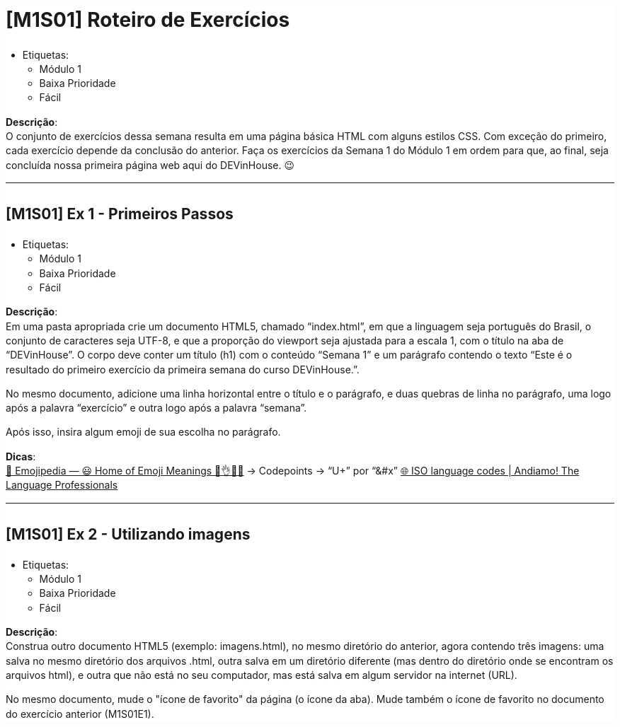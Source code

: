 
# [M1S01] Roteiro de Exercícios
+ Etiquetas:
  - Módulo 1
  - Baixa Prioridade
  - Fácil


**Descrição**: \
O conjunto de exercícios dessa semana resulta em uma página básica HTML com alguns estilos CSS. Com exceção do primeiro, cada exercício depende da conclusão do anterior. Faça os exercícios da Semana 1 do Módulo 1 em ordem para que, ao final, seja concluída nossa primeira página web aqui do DEVinHouse. 😉
___
## [M1S01] Ex 1 - Primeiros Passos
+ Etiquetas:
  - Módulo 1
  - Baixa Prioridade
  - Fácil

**Descrição**: \
Em uma pasta apropriada crie um documento HTML5, chamado “index.html”, em que a linguagem seja português do Brasil, o conjunto de caracteres seja UTF-8, e que a proporção do viewport seja ajustada para a escala 1, com o título na aba de “DEVinHouse”. O corpo deve conter um título (h1) com o conteúdo “Semana 1” e um parágrafo contendo o texto “Este é o resultado do primeiro exercício da primeira semana do curso DEVinHouse.”.

No mesmo documento, adicione uma linha horizontal entre o título e o parágrafo, e duas quebras de linha no parágrafo, uma logo após a palavra “exercício” e outra logo após a palavra “semana”.

Após isso, insira algum emoji de sua escolha no parágrafo.

**Dicas**: \
[📙 Emojipedia — 😃 Home of Emoji Meanings 💁👌🎍😍](https://emojipedia.org/)
-> Codepoints -> “U+” por “&#x”
[🌐 ISO language codes | Andiamo! The Language Professionals](https://www.andiamo.co.uk/resources/iso-language-codes)
___
## [M1S01] Ex 2 - Utilizando imagens
+ Etiquetas:
  - Módulo 1
  - Baixa Prioridade
  - Fácil

**Descrição**: \
Construa outro documento HTML5 (exemplo: imagens.html), no mesmo diretório do anterior, agora contendo três imagens: uma salva no mesmo diretório dos arquivos .html, outra salva em um diretório diferente (mas dentro do diretório onde se encontram os arquivos html), e outra que não está no seu computador, mas está salva em algum servidor na internet (URL).

No mesmo documento, mude o "ícone de favorito" da página (o ícone da aba). Mude também o ícone de favorito no documento do exercício anterior (M1S01E1).
